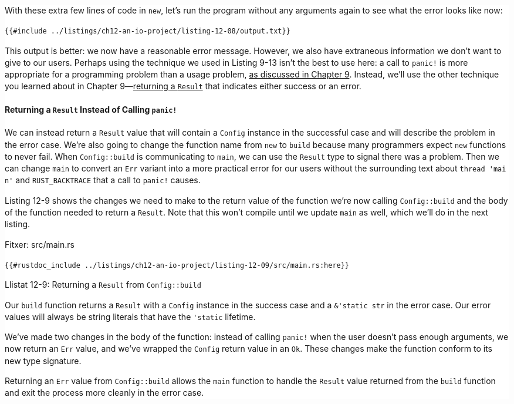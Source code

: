 With these extra few lines of code in `new`, let’s run the program without any
arguments again to see what the error looks like now:

```console
{{#include ../listings/ch12-an-io-project/listing-12-08/output.txt}}
```

This output is better: we now have a reasonable error message. However, we also
have extraneous information we don’t want to give to our users. Perhaps using
the technique we used in Listing 9-13 isn’t the best to use here: a call to
`panic!` is more appropriate for a programming problem than a usage problem,
[as discussed in Chapter 9][ch9-error-guidelines]. Instead,
we’ll use the other technique you learned about in Chapter 9—[returning a
`Result`][ch9-result] that indicates either success or an error.


<a id="returning-a-result-from-new-instead-of-calling-panic"></a>

#### Returning a `Result` Instead of Calling `panic!`

We can instead return a `Result` value that will contain a `Config` instance in
the successful case and will describe the problem in the error case. We’re also
going to change the function name from `new` to `build` because many
programmers expect `new` functions to never fail. When `Config::build` is
communicating to `main`, we can use the `Result` type to signal there was a
problem. Then we can change `main` to convert an `Err` variant into a more
practical error for our users without the surrounding text about `thread
'main'` and `RUST_BACKTRACE` that a call to `panic!` causes.

Listing 12-9 shows the changes we need to make to the return value of the
function we’re now calling `Config::build` and the body of the function needed
to return a `Result`. Note that this won’t compile until we update `main` as
well, which we’ll do in the next listing.

<span class="filename">Fitxer: src/main.rs</span>

```rust,ignore,does_not_compile
{{#rustdoc_include ../listings/ch12-an-io-project/listing-12-09/src/main.rs:here}}
```

<span class="caption">Llistat 12-9: Returning a `Result` from
`Config::build`</span>

Our `build` function returns a `Result` with a `Config` instance in the success
case and a `&'static str` in the error case. Our error values will always be
string literals that have the `'static` lifetime.

We’ve made two changes in the body of the function: instead of calling `panic!`
when the user doesn’t pass enough arguments, we now return an `Err` value, and
we’ve wrapped the `Config` return value in an `Ok`. These changes make the
function conform to its new type signature.

Returning an `Err` value from `Config::build` allows the `main` function to
handle the `Result` value returned from the `build` function and exit the
process more cleanly in the error case.


<a id="calling-confignew-and-handling-errors"></a>


[ch13]: ch13-00-functional-features.html
[ch9-custom-types]: ch09-03-to-panic-or-not-to-panic.html#creating-custom-types-for-validation
[ch9-error-guidelines]: ch09-03-to-panic-or-not-to-panic.html#guidelines-for-error-handling
[ch9-result]: ch09-02-recoverable-errors-with-result.html
[ch17]: ch17-00-oop.html
[ch9-question-mark]: ch09-02-recoverable-errors-with-result.html#a-shortcut-for-propagating-errors-the--operator